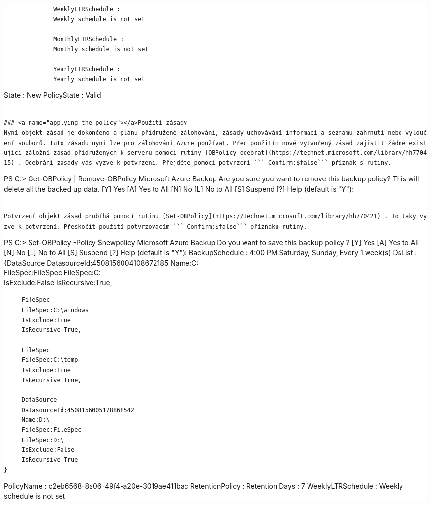                   WeeklyLTRSchedule :
                  Weekly schedule is not set

                  MonthlyLTRSchedule :
                  Monthly schedule is not set

                  YearlyLTRSchedule :
                  Yearly schedule is not set

State           : New
PolicyState     : Valid
```

### <a name="applying-the-policy"></a>Použití zásady
Nyní objekt zásad je dokončeno a plánu přidružené zálohování, zásady uchovávání informací a seznamu zahrnutí nebo vyloučení souborů. Tuto zásadu nyní lze pro zálohování Azure používat. Před použitím nově vytvořený zásad zajistit žádné existující záložní zásad přidružených k serveru pomocí rutiny [OBPolicy odebrat](https://technet.microsoft.com/library/hh770415) . Odebrání zásady vás vyzve k potvrzení. Přejděte pomocí potvrzení ```-Confirm:$false``` příznak s rutiny.

```
PS C:> Get-OBPolicy | Remove-OBPolicy
Microsoft Azure Backup Are you sure you want to remove this backup policy? This will delete all the backed up data. [Y] Yes [A] Yes to All [N] No [L] No to All [S] Suspend [?] Help (default is "Y"):
```

Potvrzení objekt zásad probíhá pomocí rutinu [Set-OBPolicy](https://technet.microsoft.com/library/hh770421) . To taky vyzve k potvrzení. Přeskočit použití potvrzovacím ```-Confirm:$false``` příznaku rutiny.

```
PS C:> Set-OBPolicy -Policy $newpolicy
Microsoft Azure Backup Do you want to save this backup policy ? [Y] Yes [A] Yes to All [N] No [L] No to All [S] Suspend [?] Help (default is "Y"):
BackupSchedule : 4:00 PM Saturday, Sunday, Every 1 week(s)
DsList : {DataSource
         DatasourceId:4508156004108672185
         Name:C:\
         FileSpec:FileSpec
         FileSpec:C:\
         IsExclude:False
         IsRecursive:True,

         FileSpec
         FileSpec:C:\windows
         IsExclude:True
         IsRecursive:True,

         FileSpec
         FileSpec:C:\temp
         IsExclude:True
         IsRecursive:True,

         DataSource
         DatasourceId:4508156005178868542
         Name:D:\
         FileSpec:FileSpec
         FileSpec:D:\
         IsExclude:False
         IsRecursive:True
    }
PolicyName : c2eb6568-8a06-49f4-a20e-3019ae411bac
RetentionPolicy : Retention Days : 7
              WeeklyLTRSchedule :
              Weekly schedule is not set

